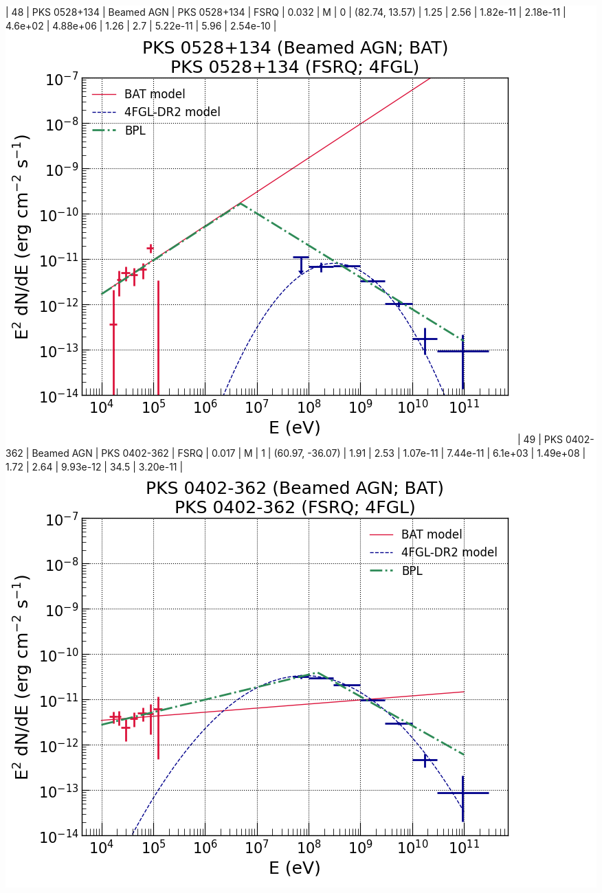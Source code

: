 | 48 | PKS 0528+134 | Beamed AGN | PKS 0528+134 | FSRQ | 0.032 | M | 0 | (82.74, 13.57) | 1.25 | 2.56 | 1.82e-11 | 2.18e-11 | 4.6e+02 | 4.88e+06 | 1.26 | 2.7 | 5.22e-11 | 5.96 | 2.54e-10 | ![](figures/SED/BPLfit_PKS_0528+134.png)
| 49 | PKS 0402-362 | Beamed AGN | PKS 0402-362 | FSRQ | 0.017 | M | 1 | (60.97, -36.07) | 1.91 | 2.53 | 1.07e-11 | 7.44e-11 | 6.1e+03 | 1.49e+08 | 1.72 | 2.64 | 9.93e-12 | 34.5 | 3.20e-11 | ![](figures/SED/BPLfit_PKS_0402-362.png)